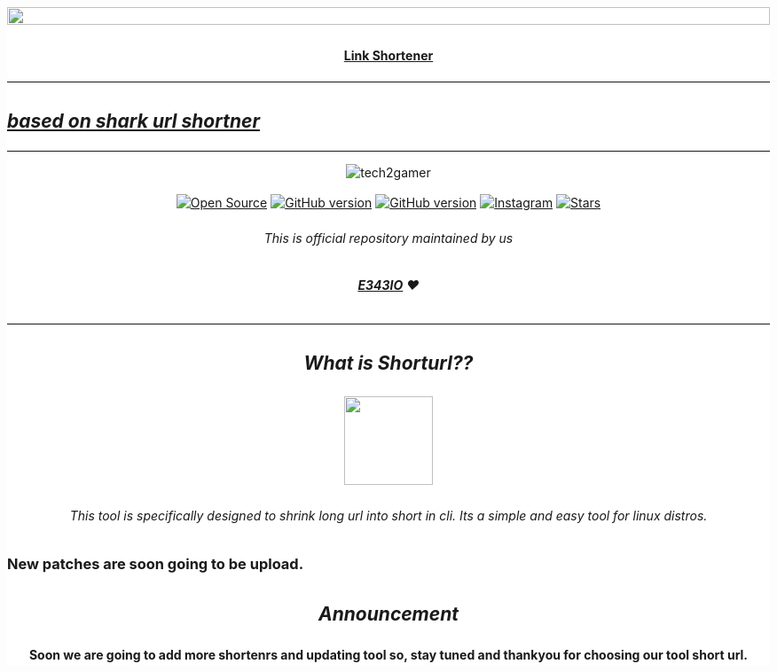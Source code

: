 <p align="center">
 

  <p align="center">
  <a href="https://github.com/E343IO/"><img src="https://github.com/E343IO/stuff/raw/main/20220407_143220.png" width="100%" height="100%" >

#### <p align="center">**Link Shortener**
</p>

***

## *[based on shark url shortner](https://github.com/Bhaviktutorials/shark)*

***

<p align="center"> <img src="https://komarev.com/ghpvc/?username=E343IO&label=Repository%20views&color=0e75b6&style=flat" alt="tech2gamer" /> </p>
<p align="center">
<a href="https://github.com/E343IO"><img title="Open Source" src="https://img.shields.io/badge/Open%20Source-%E2%99%A5-red" ></a>
<a href="https://github.com/E343IO/shorturl"><img title="GitHub version" src="https://d25lcipzij17d.cloudfront.net/badge.svg?id=gh&type=6&v=1.0.2&x2=0" ></a>
<a href="https://github.com/E343IO"><img title="GitHub version" src="https://img.shields.io/github/license/E343IO/shorturl?color=Brightgree" ></a>
<a href="https://instagram.com/er343io/"><img alt="Instagram" src="https://img.shields.io/badge/Instagram-E343IO-ff69b4"/></a>
<a 
<a href="https://github.com/E343IO"><img title="Stars" src="https://img.shields.io/github/stars/tech2gamer/shorturl?style=social" ></a>
</p>

###### <p align="center">*This is official repository maintained by us*
###### <p align="center">*[**E343IO**](https://www.instagram.com/instagram/) ❤️*

---

## <p align="center">***What is Shorturl??***
 <p align="center"> <img src="https://i.ibb.co/5F3tgcG/giphy.webp" width="100" height="100" >
   
###### <p align="center">  This tool is specifically designed to shrink long url into short in cli. Its a simple and easy tool for linux distros.

### New patches are soon going to be upload.

## <p align="center">***Announcement***
#### <p align="center"> Soon we are going to add more shortenrs and updating tool so, stay tuned and thankyou for choosing our tool short url.
